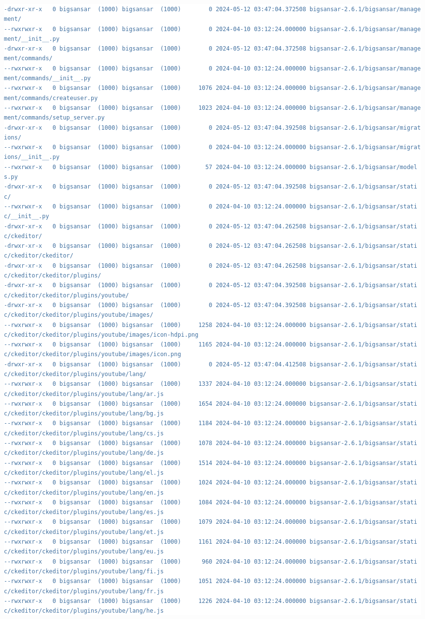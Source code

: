 ```diff
-drwxr-xr-x   0 bigsansar  (1000) bigsansar  (1000)        0 2024-05-12 03:47:04.372508 bigsansar-2.6.1/bigsansar/management/
--rwxrwxr-x   0 bigsansar  (1000) bigsansar  (1000)        0 2024-04-10 03:12:24.000000 bigsansar-2.6.1/bigsansar/management/__init__.py
-drwxr-xr-x   0 bigsansar  (1000) bigsansar  (1000)        0 2024-05-12 03:47:04.372508 bigsansar-2.6.1/bigsansar/management/commands/
--rwxrwxr-x   0 bigsansar  (1000) bigsansar  (1000)        0 2024-04-10 03:12:24.000000 bigsansar-2.6.1/bigsansar/management/commands/__init__.py
--rwxrwxr-x   0 bigsansar  (1000) bigsansar  (1000)     1076 2024-04-10 03:12:24.000000 bigsansar-2.6.1/bigsansar/management/commands/createuser.py
--rwxrwxr-x   0 bigsansar  (1000) bigsansar  (1000)     1023 2024-04-10 03:12:24.000000 bigsansar-2.6.1/bigsansar/management/commands/setup_server.py
-drwxr-xr-x   0 bigsansar  (1000) bigsansar  (1000)        0 2024-05-12 03:47:04.392508 bigsansar-2.6.1/bigsansar/migrations/
--rwxrwxr-x   0 bigsansar  (1000) bigsansar  (1000)        0 2024-04-10 03:12:24.000000 bigsansar-2.6.1/bigsansar/migrations/__init__.py
--rwxrwxr-x   0 bigsansar  (1000) bigsansar  (1000)       57 2024-04-10 03:12:24.000000 bigsansar-2.6.1/bigsansar/models.py
-drwxr-xr-x   0 bigsansar  (1000) bigsansar  (1000)        0 2024-05-12 03:47:04.392508 bigsansar-2.6.1/bigsansar/static/
--rwxrwxr-x   0 bigsansar  (1000) bigsansar  (1000)        0 2024-04-10 03:12:24.000000 bigsansar-2.6.1/bigsansar/static/__init__.py
-drwxr-xr-x   0 bigsansar  (1000) bigsansar  (1000)        0 2024-05-12 03:47:04.262508 bigsansar-2.6.1/bigsansar/static/ckeditor/
-drwxr-xr-x   0 bigsansar  (1000) bigsansar  (1000)        0 2024-05-12 03:47:04.262508 bigsansar-2.6.1/bigsansar/static/ckeditor/ckeditor/
-drwxr-xr-x   0 bigsansar  (1000) bigsansar  (1000)        0 2024-05-12 03:47:04.262508 bigsansar-2.6.1/bigsansar/static/ckeditor/ckeditor/plugins/
-drwxr-xr-x   0 bigsansar  (1000) bigsansar  (1000)        0 2024-05-12 03:47:04.392508 bigsansar-2.6.1/bigsansar/static/ckeditor/ckeditor/plugins/youtube/
-drwxr-xr-x   0 bigsansar  (1000) bigsansar  (1000)        0 2024-05-12 03:47:04.392508 bigsansar-2.6.1/bigsansar/static/ckeditor/ckeditor/plugins/youtube/images/
--rwxrwxr-x   0 bigsansar  (1000) bigsansar  (1000)     1258 2024-04-10 03:12:24.000000 bigsansar-2.6.1/bigsansar/static/ckeditor/ckeditor/plugins/youtube/images/icon-hdpi.png
--rwxrwxr-x   0 bigsansar  (1000) bigsansar  (1000)     1165 2024-04-10 03:12:24.000000 bigsansar-2.6.1/bigsansar/static/ckeditor/ckeditor/plugins/youtube/images/icon.png
-drwxr-xr-x   0 bigsansar  (1000) bigsansar  (1000)        0 2024-05-12 03:47:04.412508 bigsansar-2.6.1/bigsansar/static/ckeditor/ckeditor/plugins/youtube/lang/
--rwxrwxr-x   0 bigsansar  (1000) bigsansar  (1000)     1337 2024-04-10 03:12:24.000000 bigsansar-2.6.1/bigsansar/static/ckeditor/ckeditor/plugins/youtube/lang/ar.js
--rwxrwxr-x   0 bigsansar  (1000) bigsansar  (1000)     1654 2024-04-10 03:12:24.000000 bigsansar-2.6.1/bigsansar/static/ckeditor/ckeditor/plugins/youtube/lang/bg.js
--rwxrwxr-x   0 bigsansar  (1000) bigsansar  (1000)     1184 2024-04-10 03:12:24.000000 bigsansar-2.6.1/bigsansar/static/ckeditor/ckeditor/plugins/youtube/lang/cs.js
--rwxrwxr-x   0 bigsansar  (1000) bigsansar  (1000)     1078 2024-04-10 03:12:24.000000 bigsansar-2.6.1/bigsansar/static/ckeditor/ckeditor/plugins/youtube/lang/de.js
--rwxrwxr-x   0 bigsansar  (1000) bigsansar  (1000)     1514 2024-04-10 03:12:24.000000 bigsansar-2.6.1/bigsansar/static/ckeditor/ckeditor/plugins/youtube/lang/el.js
--rwxrwxr-x   0 bigsansar  (1000) bigsansar  (1000)     1024 2024-04-10 03:12:24.000000 bigsansar-2.6.1/bigsansar/static/ckeditor/ckeditor/plugins/youtube/lang/en.js
--rwxrwxr-x   0 bigsansar  (1000) bigsansar  (1000)     1084 2024-04-10 03:12:24.000000 bigsansar-2.6.1/bigsansar/static/ckeditor/ckeditor/plugins/youtube/lang/es.js
--rwxrwxr-x   0 bigsansar  (1000) bigsansar  (1000)     1079 2024-04-10 03:12:24.000000 bigsansar-2.6.1/bigsansar/static/ckeditor/ckeditor/plugins/youtube/lang/et.js
--rwxrwxr-x   0 bigsansar  (1000) bigsansar  (1000)     1161 2024-04-10 03:12:24.000000 bigsansar-2.6.1/bigsansar/static/ckeditor/ckeditor/plugins/youtube/lang/eu.js
--rwxrwxr-x   0 bigsansar  (1000) bigsansar  (1000)      960 2024-04-10 03:12:24.000000 bigsansar-2.6.1/bigsansar/static/ckeditor/ckeditor/plugins/youtube/lang/fi.js
--rwxrwxr-x   0 bigsansar  (1000) bigsansar  (1000)     1051 2024-04-10 03:12:24.000000 bigsansar-2.6.1/bigsansar/static/ckeditor/ckeditor/plugins/youtube/lang/fr.js
--rwxrwxr-x   0 bigsansar  (1000) bigsansar  (1000)     1226 2024-04-10 03:12:24.000000 bigsansar-2.6.1/bigsansar/static/ckeditor/ckeditor/plugins/youtube/lang/he.js
```